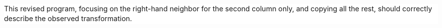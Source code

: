 
This revised program, focusing on the right-hand neighbor for the second column only, and copying all the rest, should correctly describe the observed transformation.
